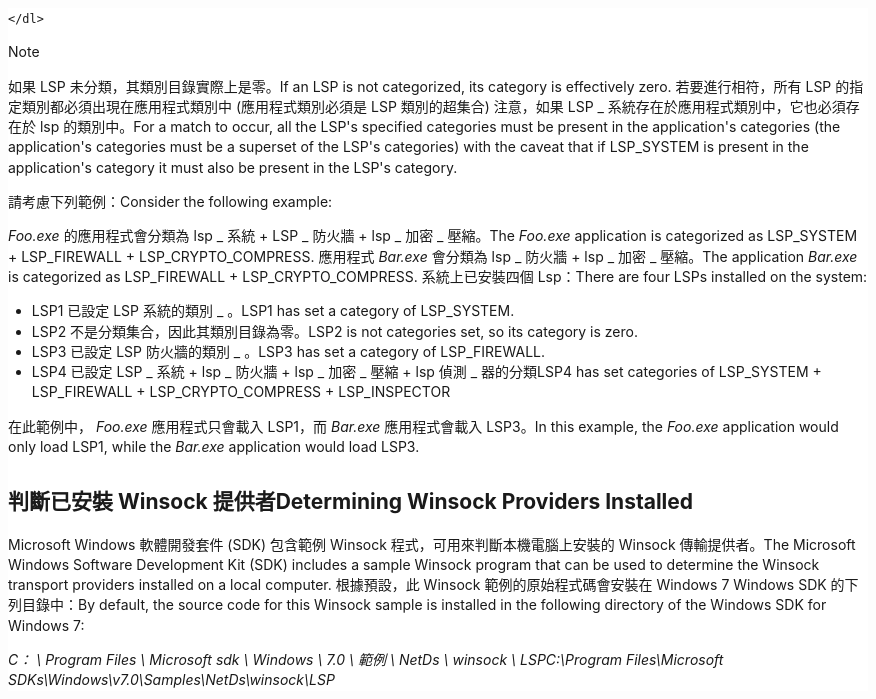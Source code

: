     </dl>

> [!Note]  
> <span data-ttu-id="b9eb2-190">如果 LSP 未分類，其類別目錄實際上是零。</span><span class="sxs-lookup"><span data-stu-id="b9eb2-190">If an LSP is not categorized, its category is effectively zero.</span></span> <span data-ttu-id="b9eb2-191">若要進行相符，所有 LSP 的指定類別都必須出現在應用程式類別中 (應用程式類別必須是 LSP 類別的超集合) 注意，如果 LSP \_ 系統存在於應用程式類別中，它也必須存在於 lsp 的類別中。</span><span class="sxs-lookup"><span data-stu-id="b9eb2-191">For a match to occur, all the LSP's specified categories must be present in the application's categories (the application's categories must be a superset of the LSP's categories) with the caveat that if LSP\_SYSTEM is present in the application's category it must also be present in the LSP's category.</span></span>

 

<span data-ttu-id="b9eb2-192">請考慮下列範例：</span><span class="sxs-lookup"><span data-stu-id="b9eb2-192">Consider the following example:</span></span>

<span data-ttu-id="b9eb2-193">*Foo.exe* 的應用程式會分類為 lsp \_ 系統 + LSP \_ 防火牆 + lsp \_ 加密 \_ 壓縮。</span><span class="sxs-lookup"><span data-stu-id="b9eb2-193">The *Foo.exe* application is categorized as LSP\_SYSTEM + LSP\_FIREWALL + LSP\_CRYPTO\_COMPRESS.</span></span> <span data-ttu-id="b9eb2-194">應用程式 *Bar.exe* 會分類為 lsp \_ 防火牆 + lsp \_ 加密 \_ 壓縮。</span><span class="sxs-lookup"><span data-stu-id="b9eb2-194">The application *Bar.exe* is categorized as LSP\_FIREWALL + LSP\_CRYPTO\_COMPRESS.</span></span> <span data-ttu-id="b9eb2-195">系統上已安裝四個 Lsp：</span><span class="sxs-lookup"><span data-stu-id="b9eb2-195">There are four LSPs installed on the system:</span></span>

-   <span data-ttu-id="b9eb2-196">LSP1 已設定 LSP 系統的類別 \_ 。</span><span class="sxs-lookup"><span data-stu-id="b9eb2-196">LSP1 has set a category of LSP\_SYSTEM.</span></span>
-   <span data-ttu-id="b9eb2-197">LSP2 不是分類集合，因此其類別目錄為零。</span><span class="sxs-lookup"><span data-stu-id="b9eb2-197">LSP2 is not categories set, so its category is zero.</span></span>
-   <span data-ttu-id="b9eb2-198">LSP3 已設定 LSP 防火牆的類別 \_ 。</span><span class="sxs-lookup"><span data-stu-id="b9eb2-198">LSP3 has set a category of LSP\_FIREWALL.</span></span>
-   <span data-ttu-id="b9eb2-199">LSP4 已設定 LSP \_ 系統 + lsp \_ 防火牆 + lsp \_ 加密 \_ 壓縮 + lsp 偵測 \_ 器的分類</span><span class="sxs-lookup"><span data-stu-id="b9eb2-199">LSP4 has set categories of LSP\_SYSTEM + LSP\_FIREWALL + LSP\_CRYPTO\_COMPRESS + LSP\_INSPECTOR</span></span>

<span data-ttu-id="b9eb2-200">在此範例中， *Foo.exe* 應用程式只會載入 LSP1，而 *Bar.exe* 應用程式會載入 LSP3。</span><span class="sxs-lookup"><span data-stu-id="b9eb2-200">In this example, the *Foo.exe* application would only load LSP1, while the *Bar.exe* application would load LSP3.</span></span>

## <a name="determining-winsock-providers-installed"></a><span data-ttu-id="b9eb2-201">判斷已安裝 Winsock 提供者</span><span class="sxs-lookup"><span data-stu-id="b9eb2-201">Determining Winsock Providers Installed</span></span>

<span data-ttu-id="b9eb2-202">Microsoft Windows 軟體開發套件 (SDK) 包含範例 Winsock 程式，可用來判斷本機電腦上安裝的 Winsock 傳輸提供者。</span><span class="sxs-lookup"><span data-stu-id="b9eb2-202">The Microsoft Windows Software Development Kit (SDK) includes a sample Winsock program that can be used to determine the Winsock transport providers installed on a local computer.</span></span> <span data-ttu-id="b9eb2-203">根據預設，此 Winsock 範例的原始程式碼會安裝在 Windows 7 Windows SDK 的下列目錄中：</span><span class="sxs-lookup"><span data-stu-id="b9eb2-203">By default, the source code for this Winsock sample is installed in the following directory of the Windows SDK for Windows 7:</span></span>

<span data-ttu-id="b9eb2-204">*C： \\ Program Files \\ Microsoft sdk \\ Windows \\ 7.0 \\ 範例 \\ NetDs \\ winsock \\ LSP*</span><span class="sxs-lookup"><span data-stu-id="b9eb2-204">*C:\\Program Files\\Microsoft SDKs\\Windows\\v7.0\\Samples\\NetDs\\winsock\\LSP*</span></span>
